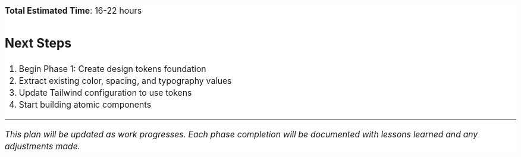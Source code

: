 **Total Estimated Time**: 16-22 hours

## Next Steps
1. Begin Phase 1: Create design tokens foundation
2. Extract existing color, spacing, and typography values
3. Update Tailwind configuration to use tokens
4. Start building atomic components

---

*This plan will be updated as work progresses. Each phase completion will be documented with lessons learned and any adjustments made.*